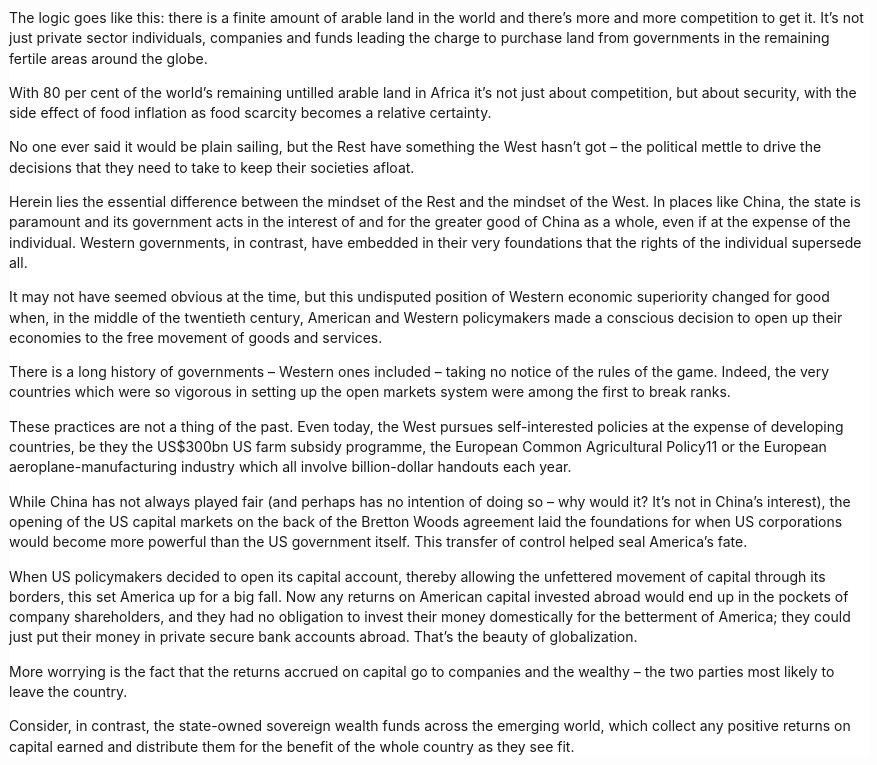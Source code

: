 The logic goes like this: there is a finite amount of arable land in the world
and there’s more and more competition to get it. It’s not just private sector
individuals, companies and funds leading the charge to purchase land from
governments in the remaining fertile areas around the globe.

With 80 per cent of the world’s remaining untilled arable land in Africa it’s
not just about competition, but about security, with the side effect of food
inflation as food scarcity becomes a relative certainty.

No one ever said it would be plain sailing, but the Rest have something the West
hasn’t got – the political mettle to drive the decisions that they need to take
to keep their societies afloat.

Herein lies the essential difference between the mindset of the Rest and the
mindset of the West. In places like China, the state is paramount and its
government acts in the interest of and for the greater good of China as a whole,
even if at the expense of the individual. Western governments, in contrast, have
embedded in their very foundations that the rights of the individual supersede
all.

It may not have seemed obvious at the time, but this undisputed position of
Western economic superiority changed for good when, in the middle of the
twentieth century, American and Western policymakers made a conscious decision
to open up their economies to the free movement of goods and services.

There is a long history of governments – Western ones included – taking no
notice of the rules of the game. Indeed, the very countries which were so
vigorous in setting up the open markets system were among the first to break
ranks.

These practices are not a thing of the past. Even today, the West pursues
self-interested policies at the expense of developing countries, be they the
US$300bn US farm subsidy programme, the European Common Agricultural Policy11 or
the European aeroplane-manufacturing industry which all involve billion-dollar
handouts each year.

While China has not always played fair (and perhaps has no intention of doing so
– why would it? It’s not in China’s interest), the opening of the US capital
markets on the back of the Bretton Woods agreement laid the foundations for when
US corporations would become more powerful than the US government itself. This
transfer of control helped seal America’s fate.

When US policymakers decided to open its capital account, thereby allowing the
unfettered movement of capital through its borders, this set America up for a
big fall. Now any returns on American capital invested abroad would end up in
the pockets of company shareholders, and they had no obligation to invest their
money domestically for the betterment of America; they could just put their
money in private secure bank accounts abroad. That’s the beauty of
globalization.

More worrying is the fact that the returns accrued on capital go to companies
and the wealthy – the two parties most likely to leave the country.

Consider, in contrast, the state-owned sovereign wealth funds across the
emerging world, which collect any positive returns on capital earned and
distribute them for the benefit of the whole country as they see fit.
